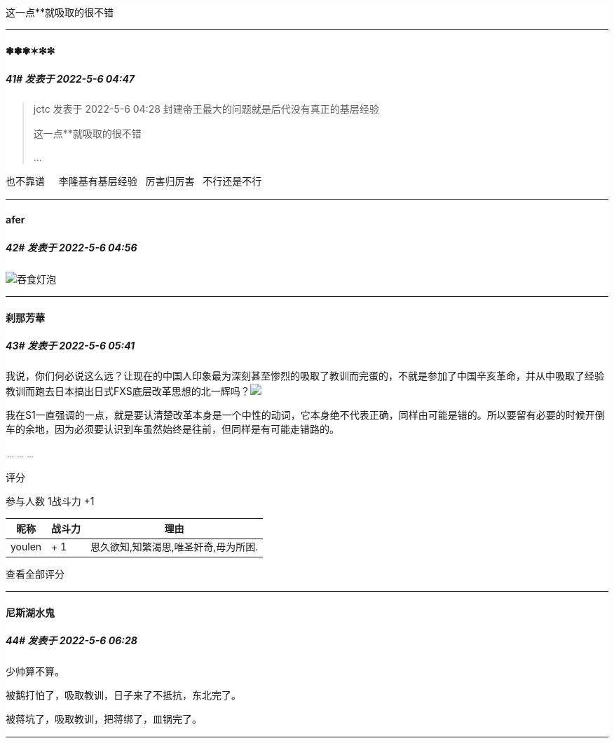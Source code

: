 这一点**就吸取的很不错

*****

####  ❃✽✾✶✻✼  
##### 41#       发表于 2022-5-6 04:47

<blockquote>jctc 发表于 2022-5-6 04:28
封建帝王最大的问题就是后代没有真正的基层经验

这一点**就吸取的很不错

 ...</blockquote>
也不靠谱     李隆基有基层经验   厉害归厉害   不行还是不行

*****

####  afer  
##### 42#       发表于 2022-5-6 04:56

<img src="https://static.saraba1st.com/image/smiley/face2017/037.png" referrerpolicy="no-referrer">吞食灯泡

*****

####  刹那芳華  
##### 43#       发表于 2022-5-6 05:41

我说，你们何必说这么远？让现在的中国人印象最为深刻甚至惨烈的吸取了教训而完蛋的，不就是参加了中国辛亥革命，并从中吸取了经验教训而跑去日本搞出日式FXS底层改革思想的北一辉吗？<img src="https://static.saraba1st.com/image/smiley/face2017/004.gif" referrerpolicy="no-referrer">

我在S1一直强调的一点，就是要认清楚改革本身是一个中性的动词，它本身绝不代表正确，同样由可能是错的。所以要留有必要的时候开倒车的余地，因为必须要认识到车虽然始终是往前，但同样是有可能走错路的。

﹍﹍﹍

评分

 参与人数 1战斗力 +1

|昵称|战斗力|理由|
|----|---|---|
| youlen| + 1|思久欲知,知繁渴思,唯圣奸奇,毋为所困.|

查看全部评分

*****

####  尼斯湖水鬼  
##### 44#       发表于 2022-5-6 06:28

少帅算不算。

被鹅打怕了，吸取教训，日子来了不抵抗，东北完了。

被蒋坑了，吸取教训，把蒋绑了，皿锅完了。

*****
